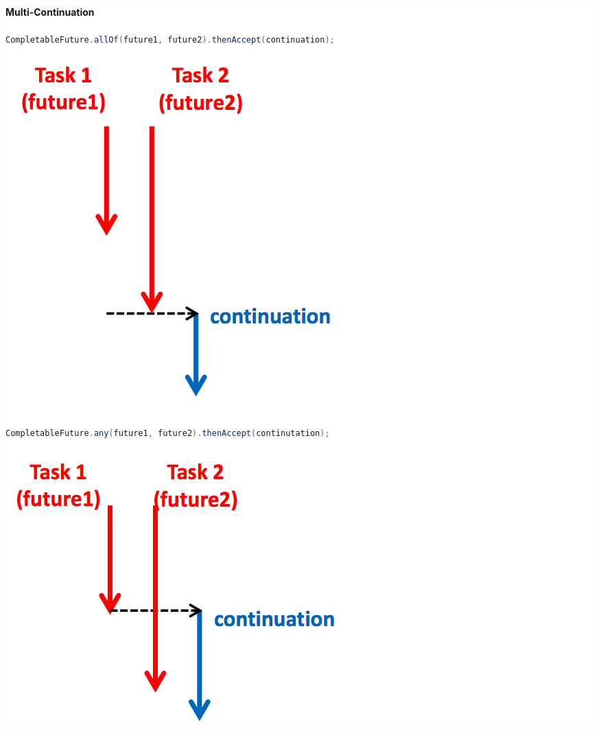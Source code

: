 #### Multi-Continuation

```java
CompletableFuture.allOf(future1, future2).thenAccept(continuation);
```

![DF643E5D-016D-484F-8CA7-84F0C691556C](Bilder/DF643E5D-016D-484F-8CA7-84F0C691556C.png)

```java
CompletableFuture.any(future1, future2).thenAccept(continutation);
```

![72D49E5D-CCC5-483C-8AC1-942B64356B51](Bilder/72D49E5D-CCC5-483C-8AC1-942B64356B51.png)

